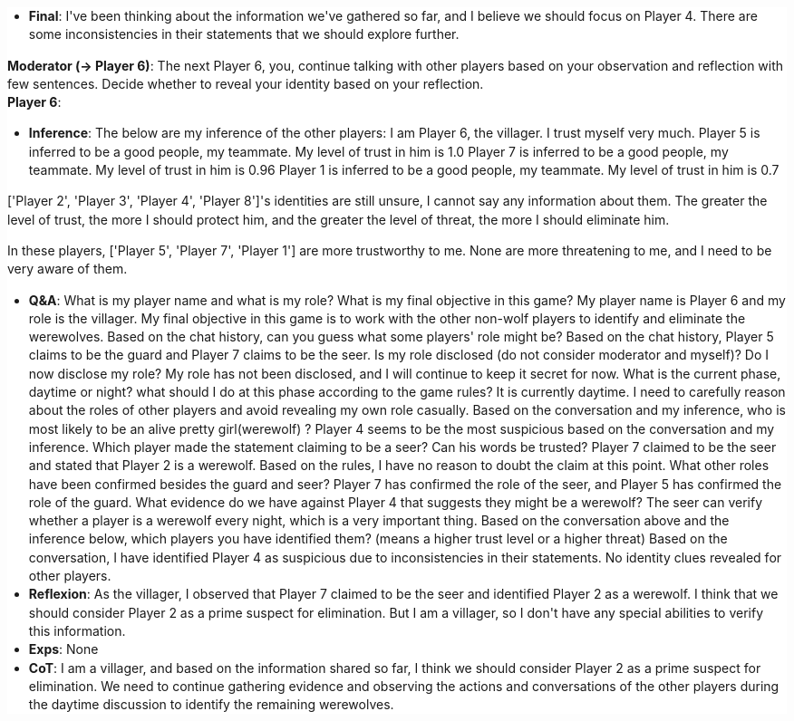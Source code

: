 - **Final**: I've been thinking about the information we've gathered so far, and I believe we should focus on Player 4. There are some inconsistencies in their statements that we should explore further.  

**Moderator (-> Player 6)**: The next Player 6, you, continue talking with other players based on your observation and reflection with few sentences. Decide whether to reveal your identity based on your reflection.  
**Player 6**:  
- **Inference**: 
The below are my inference of the other players:
I am Player 6, the villager. I trust myself very much.
Player 5 is inferred to be a good people, my teammate. My level of trust in him is 1.0
Player 7 is inferred to be a good people, my teammate. My level of trust in him is 0.96
Player 1 is inferred to be a good people, my teammate. My level of trust in him is 0.7


['Player 2', 'Player 3', 'Player 4', 'Player 8']'s identities are still unsure, I cannot say any information about them.
The greater the level of trust, the more I should protect him, and the greater the level of threat, the more I should eliminate him.

In these players, ['Player 5', 'Player 7', 'Player 1'] are more trustworthy to me. None are more threatening to me, and I need to be very aware of them.  
- **Q&A**: What is my player name and what is my role? What is my final objective in this game? My player name is Player 6 and my role is the villager. My final objective in this game is to work with the other non-wolf players to identify and eliminate the werewolves.
Based on the chat history, can you guess what some players' role might be? Based on the chat history, Player 5 claims to be the guard and Player 7 claims to be the seer.
Is my role disclosed (do not consider moderator and myself)? Do I now disclose my role? My role has not been disclosed, and I will continue to keep it secret for now.
What is the current phase, daytime or night? what should I do at this phase according to the game rules? It is currently daytime. I need to carefully reason about the roles of other players and avoid revealing my own role casually.
Based on the conversation and my inference, who is most likely to be an alive pretty girl(werewolf) ? Player 4 seems to be the most suspicious based on the conversation and my inference.
Which player made the statement claiming to be a seer? Can his words be trusted? Player 7 claimed to be the seer and stated that Player 2 is a werewolf. Based on the rules, I have no reason to doubt the claim at this point.
What other roles have been confirmed besides the guard and seer? Player 7 has confirmed the role of the seer, and Player 5 has confirmed the role of the guard.
What evidence do we have against Player 4 that suggests they might be a werewolf? The seer can verify whether a player is a werewolf every night, which is a very important thing.
Based on the conversation above and the inference below, which players you have identified them? (means a higher trust level or a higher threat) Based on the conversation, I have identified Player 4 as suspicious due to inconsistencies in their statements. No identity clues revealed for other players.  
- **Reflexion**: As the villager, I observed that Player 7 claimed to be the seer and identified Player 2 as a werewolf. I think that we should consider Player 2 as a prime suspect for elimination. But I am a villager, so I don't have any special abilities to verify this information.  
- **Exps**: None  
- **CoT**: I am a villager, and based on the information shared so far, I think we should consider Player 2 as a prime suspect for elimination. We need to continue gathering evidence and observing the actions and conversations of the other players during the daytime discussion to identify the remaining werewolves.  
